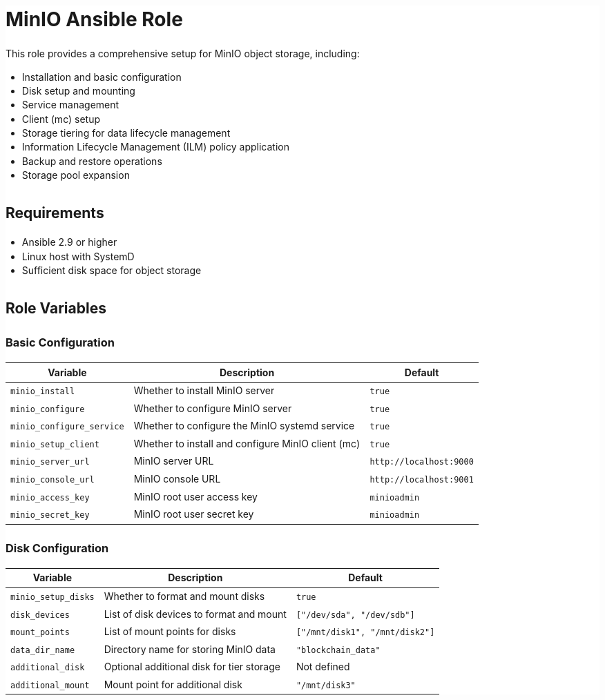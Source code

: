 # MinIO Ansible Role

This role provides a comprehensive setup for MinIO object storage, including:

- Installation and basic configuration
- Disk setup and mounting
- Service management
- Client (mc) setup
- Storage tiering for data lifecycle management
- Information Lifecycle Management (ILM) policy application
- Backup and restore operations
- Storage pool expansion

## Requirements

- Ansible 2.9 or higher
- Linux host with SystemD
- Sufficient disk space for object storage

## Role Variables

### Basic Configuration

| Variable | Description | Default |
|----------|-------------|---------|
| `minio_install` | Whether to install MinIO server | `true` |
| `minio_configure` | Whether to configure MinIO server | `true` |
| `minio_configure_service` | Whether to configure the MinIO systemd service | `true` |
| `minio_setup_client` | Whether to install and configure MinIO client (mc) | `true` |
| `minio_server_url` | MinIO server URL | `http://localhost:9000` |
| `minio_console_url` | MinIO console URL | `http://localhost:9001` |
| `minio_access_key` | MinIO root user access key | `minioadmin` |
| `minio_secret_key` | MinIO root user secret key | `minioadmin` |

### Disk Configuration

| Variable | Description | Default |
|----------|-------------|---------|
| `minio_setup_disks` | Whether to format and mount disks | `true` |
| `disk_devices` | List of disk devices to format and mount | `["/dev/sda", "/dev/sdb"]` |
| `mount_points` | List of mount points for disks | `["/mnt/disk1", "/mnt/disk2"]` |
| `data_dir_name` | Directory name for storing MinIO data | `"blockchain_data"` |
| `additional_disk` | Optional additional disk for tier storage | Not defined |
| `additional_mount` | Mount point for additional disk | `"/mnt/disk3"` |
